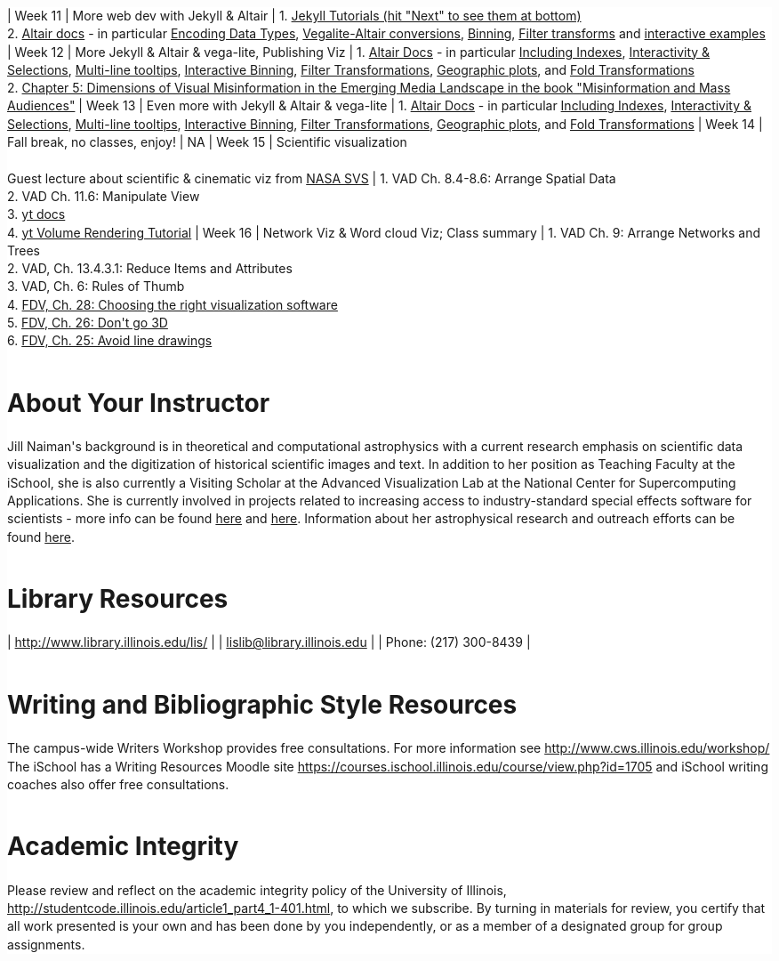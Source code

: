 | <a name="week11">Week 11</a> | More web dev with Jekyll & Altair  | 1. <a href="https://jekyllrb.com/tutorials/home/">Jekyll Tutorials (hit "Next" to see them at bottom)</a> <br> 2. <a href="https://altair-viz.github.io/gallery/index.html">Altair docs</a> - in particular <a href="https://altair-viz.github.io/user_guide/encoding.html#encoding-data-types">Encoding Data Types</a>, <a href="https://altair-viz.github.io/user_guide/internals.html#converting-vega-lite-to-altair">Vegalite-Altair conversions</a>, <a href="https://altair-viz.github.io/user_guide/transform/bin.html#bin-transforms">Binning</a>, <a href="https://altair-viz.github.io/user_guide/transform/filter.html">Filter transforms</a> and <a href="https://altair-viz.github.io/gallery/interactive_cross_highlight.html#interactive-chart-with-cross-highlight">interactive examples</a>
| <a name="week12">Week 12</a> | More Jekyll & Altair & vega-lite, Publishing Viz | 1. <a href="https://altair-viz.github.io/gallery/index.html">Altair Docs</a> - in particular <a href="https://altair-viz.github.io/user_guide/data.html#including-index-data">Including Indexes</a>, <a href="https://altair-viz.github.io/altair-tutorial/notebooks/06-Selections.html">Interactivity & Selections</a>, <a href="https://altair-viz.github.io/gallery/multiline_tooltip.html#multi-line-tooltip">Multi-line tooltips</a>, <a href="https://altair-viz.github.io/user_guide/interactions.html#bindings-selections-conditions-making-charts-interactive">Interactive Binning</a>, <a href="https://altair-viz.github.io/user_guide/transform/filter.html#filter-transform">Filter Transformations</a>, <a href="https://altair-viz.github.io/altair-tutorial/notebooks/09-Geographic-plots.html">Geographic plots</a>, and <a href="https://altair-viz.github.io/user_guide/transform/fold.html">Fold Transformations</a> <br> 2. <a href="https://books.google.com/books?hl=en&lr=&id=jUw7DwAAQBAJ&oi=fnd&pg=PA91&dq=scientific+visualization+misinformation&ots=Cv0QmoCdM2&sig=7xycURu8Um_C9VtHqf-aWg4qaEo#v=onepage&q=scientific%20visualization%20misinformation&f=false">Chapter 5: Dimensions of Visual Misinformation in the Emerging Media Landscape in the book "Misinformation and Mass Audiences"</a>
| <a name="week13">Week 13</a> | Even more with Jekyll & Altair & vega-lite | 1. <a href="https://altair-viz.github.io/gallery/index.html">Altair Docs</a> - in particular <a href="https://altair-viz.github.io/user_guide/data.html#including-index-data">Including Indexes</a>, <a href="https://altair-viz.github.io/altair-tutorial/notebooks/06-Selections.html">Interactivity & Selections</a>, <a href="https://altair-viz.github.io/gallery/multiline_tooltip.html#multi-line-tooltip">Multi-line tooltips</a>, <a href="https://altair-viz.github.io/user_guide/interactions.html#bindings-selections-conditions-making-charts-interactive">Interactive Binning</a>, <a href="https://altair-viz.github.io/user_guide/transform/filter.html#filter-transform">Filter Transformations</a>, <a href="https://altair-viz.github.io/altair-tutorial/notebooks/09-Geographic-plots.html">Geographic plots</a>, and <a href="https://altair-viz.github.io/user_guide/transform/fold.html">Fold Transformations</a> 
| <a name="week14">Week 14</a>  | Fall break, no classes, enjoy! | NA
| <a name="week15">Week 15</a> | Scientific visualization <br> <br> Guest lecture about scientific & cinematic viz from <a href="https://svs.gsfc.nasa.gov/">NASA SVS</a>  |  1. VAD Ch. 8.4-8.6: Arrange Spatial Data <br> 2. VAD Ch. 11.6: Manipulate View <br> 3. <a href="https://yt-project.org/">yt docs</a> <br> 4. <a href="https://yt-project.org/doc/visualizing/volume_rendering.html">yt Volume Rendering Tutorial</a>
| <a name="week16">Week 16</a> | Network Viz & Word cloud Viz; Class summary | 1. VAD Ch. 9: Arrange Networks and Trees <br> 2. VAD, Ch. 13.4.3.1: Reduce Items and Attributes <br> 3. VAD, Ch. 6: Rules of Thumb <br> 4. [FDV, Ch. 28: Choosing the right visualization software](https://serialmentor.com/dataviz/choosing-visualization-software.html) <br> 5. [FDV, Ch. 26: Don't go 3D](https://serialmentor.com/dataviz/no-3d.html) <br> 6. [FDV, Ch. 25: Avoid line drawings](https://serialmentor.com/dataviz/avoid-line-drawings.html)


# About Your Instructor

Jill Naiman's background is in theoretical and computational astrophysics with a current research emphasis on scientific data visualization and the digitization of historical scientific images and text.  In addition to her position as Teaching Faculty at the iSchool, she is also currently a Visiting Scholar at the Advanced Visualization Lab at the National Center for Supercomputing Applications.  She is currently involved in projects related to increasing access to industry-standard special effects software for scientists - more info can be found <a href="http://ytini.com">here</a> and <a href="http://astroblend.com">here</a>.  Information about her astrophysical research and outreach efforts can be found <a href="http://astronaiman.com">here</a>.

# Library Resources

| http://www.library.illinois.edu/lis/ |
| lislib@library.illinois.edu          |
| Phone: (217) 300-8439                |

# Writing and Bibliographic Style Resources
The campus-wide Writers Workshop provides free consultations. For more
information see <http://www.cws.illinois.edu/workshop/> The iSchool
has a Writing Resources Moodle site
<https://courses.ischool.illinois.edu/course/view.php?id=1705> and
iSchool writing coaches also offer free consultations.


# Academic Integrity

Please review and reflect on the academic integrity policy of the University of Illinois, http://studentcode.illinois.edu/article1_part4_1-401.html, to which we subscribe. By turning in materials for review, you certify that all work presented is your own and has been done by you independently, or as a member of a designated group for group assignments. 
